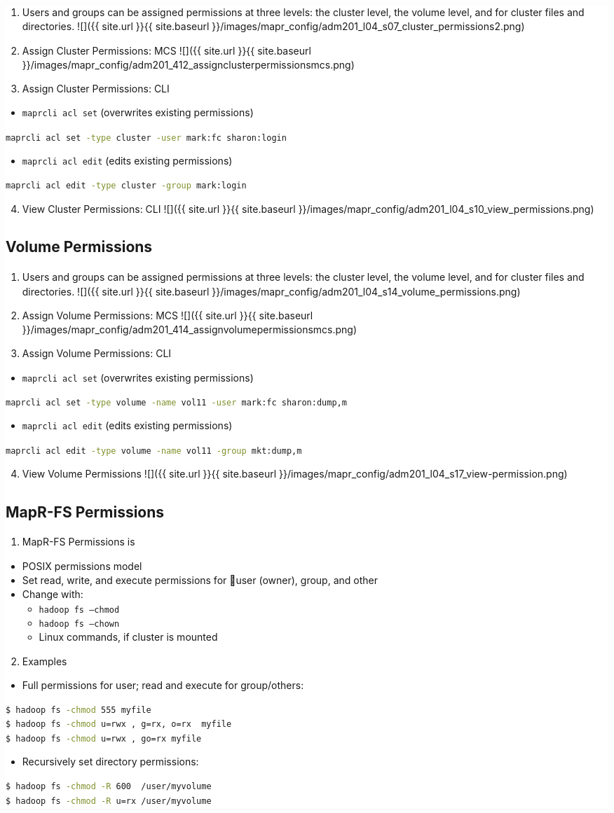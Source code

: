 1. Users and groups can be assigned permissions at three levels:  the cluster level, the volume level, and for cluster files and directories.
![]({{ site.url }}{{ site.baseurl }}/images/mapr_config/adm201_l04_s07_cluster_permissions2.png)

2. Assign Cluster Permissions: MCS
![]({{ site.url }}{{ site.baseurl }}/images/mapr_config/adm201_412_assignclusterpermissionsmcs.png)

3. Assign Cluster Permissions: CLI
* `maprcli acl set` (overwrites existing permissions)
``` bash
maprcli acl set -type cluster -user mark:fc sharon:login
```
* `maprcli acl edit` (edits existing permissions)
``` bash
maprcli acl edit -type cluster -group mark:login
```

4. View Cluster Permissions: CLI
![]({{ site.url }}{{ site.baseurl }}/images/mapr_config/adm201_l04_s10_view_permissions.png)

## Volume Permissions

1. Users and groups can be assigned permissions at three levels:  the cluster level, the volume level, and for cluster files and directories.
![]({{ site.url }}{{ site.baseurl }}/images/mapr_config/adm201_l04_s14_volume_permissions.png)

2. Assign Volume Permissions: MCS
![]({{ site.url }}{{ site.baseurl }}/images/mapr_config/adm201_414_assignvolumepermissionsmcs.png)

3. Assign Volume Permissions: CLI
* `maprcli acl set` (overwrites existing permissions)
``` bash
maprcli acl set -type volume -name vol11 -user mark:fc sharon:dump,m
```
* `maprcli acl edit` (edits existing permissions)
``` bash
maprcli acl edit -type volume -name vol11 -group mkt:dump,m
```

4. View Volume Permissions
![]({{ site.url }}{{ site.baseurl }}/images/mapr_config/adm201_l04_s17_view-permission.png)

## MapR-FS Permissions

1. MapR-FS Permissions is
* POSIX permissions model
* Set read, write, and execute permissions for user (owner), group, and other
* Change with:
  * `hadoop fs –chmod`
  * `hadoop fs –chown`
  * Linux commands, if cluster is mounted
2. Examples
  * Full permissions for user; read and execute for group/others:
  ```bash
  $ hadoop fs -chmod 555 myfile
  $ hadoop fs -chmod u=rwx , g=rx, o=rx  myfile
  $ hadoop fs -chmod u=rwx , go=rx myfile
  ```
  * Recursively set directory permissions:
  ```bash
  $ hadoop fs -chmod -R 600  /user/myvolume
  $ hadoop fs -chmod -R u=rx /user/myvolume
  ```

